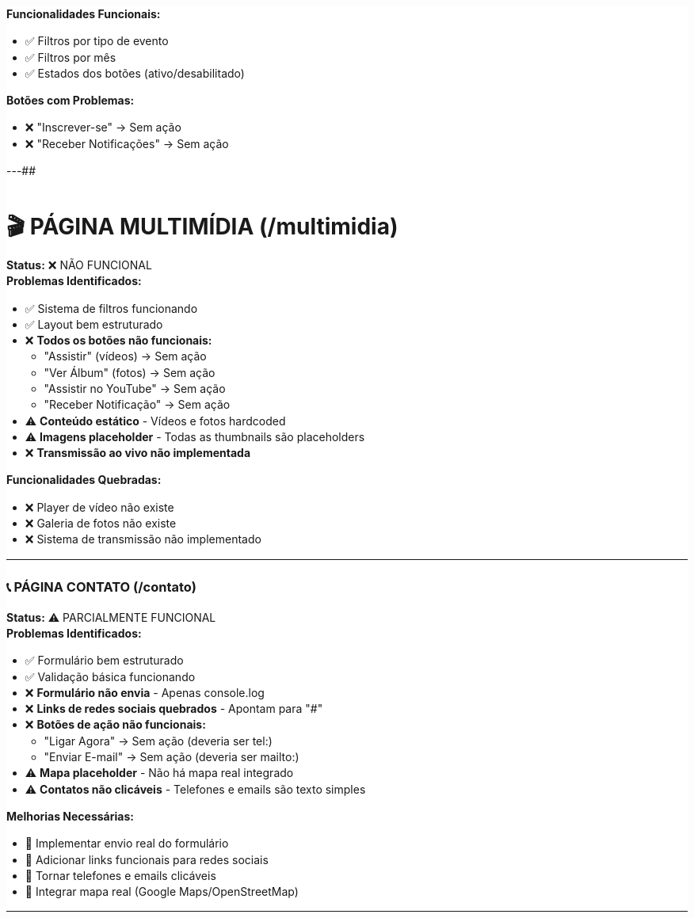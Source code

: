 **Funcionalidades Funcionais:**
- ✅ Filtros por tipo de evento
- ✅ Filtros por mês
- ✅ Estados dos botões (ativo/desabilitado)

**Botões com Problemas:**
- ❌ "Inscrever-se" → Sem ação
- ❌ "Receber Notificações" → Sem ação

---##
# 🎬 PÁGINA MULTIMÍDIA (/multimidia)
**Status:** ❌ NÃO FUNCIONAL  
**Problemas Identificados:**
- ✅ Sistema de filtros funcionando
- ✅ Layout bem estruturado
- ❌ **Todos os botões não funcionais:**
  - "Assistir" (vídeos) → Sem ação
  - "Ver Álbum" (fotos) → Sem ação
  - "Assistir no YouTube" → Sem ação
  - "Receber Notificação" → Sem ação
- ⚠️ **Conteúdo estático** - Vídeos e fotos hardcoded
- ⚠️ **Imagens placeholder** - Todas as thumbnails são placeholders
- ❌ **Transmissão ao vivo não implementada**

**Funcionalidades Quebradas:**
- ❌ Player de vídeo não existe
- ❌ Galeria de fotos não existe
- ❌ Sistema de transmissão não implementado

---

### 📞 PÁGINA CONTATO (/contato)
**Status:** ⚠️ PARCIALMENTE FUNCIONAL  
**Problemas Identificados:**
- ✅ Formulário bem estruturado
- ✅ Validação básica funcionando
- ❌ **Formulário não envia** - Apenas console.log
- ❌ **Links de redes sociais quebrados** - Apontam para "#"
- ❌ **Botões de ação não funcionais:**
  - "Ligar Agora" → Sem ação (deveria ser tel:)
  - "Enviar E-mail" → Sem ação (deveria ser mailto:)
- ⚠️ **Mapa placeholder** - Não há mapa real integrado
- ⚠️ **Contatos não clicáveis** - Telefones e emails são texto simples

**Melhorias Necessárias:**
- 🔧 Implementar envio real do formulário
- 🔧 Adicionar links funcionais para redes sociais
- 🔧 Tornar telefones e emails clicáveis
- 🔧 Integrar mapa real (Google Maps/OpenStreetMap)

---
